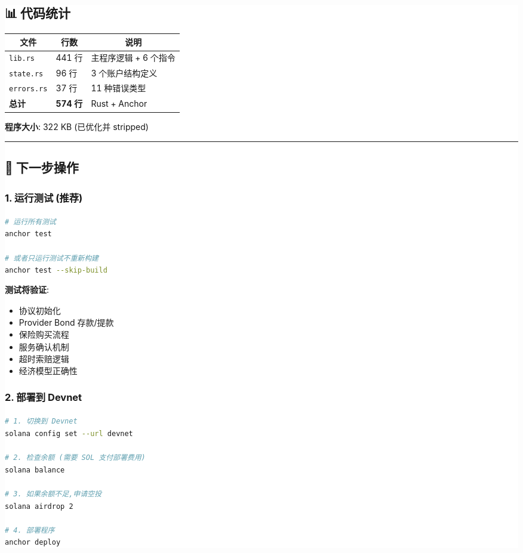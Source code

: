 
## 📊 代码统计

| 文件 | 行数 | 说明 |
|------|------|------|
| `lib.rs` | 441 行 | 主程序逻辑 + 6 个指令 |
| `state.rs` | 96 行 | 3 个账户结构定义 |
| `errors.rs` | 37 行 | 11 种错误类型 |
| **总计** | **574 行** | Rust + Anchor |

**程序大小**: 322 KB (已优化并 stripped)

---

## 🚀 下一步操作

### 1. 运行测试 (推荐)

```bash
# 运行所有测试
anchor test

# 或者只运行测试不重新构建
anchor test --skip-build
```

**测试将验证**:
- 协议初始化
- Provider Bond 存款/提款
- 保险购买流程
- 服务确认机制
- 超时索赔逻辑
- 经济模型正确性

### 2. 部署到 Devnet

```bash
# 1. 切换到 Devnet
solana config set --url devnet

# 2. 检查余额 (需要 SOL 支付部署费用)
solana balance

# 3. 如果余额不足,申请空投
solana airdrop 2

# 4. 部署程序
anchor deploy
```
